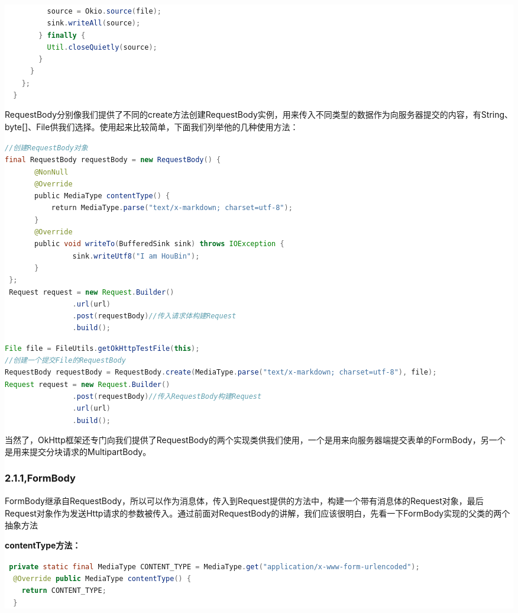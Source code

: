 ```java
          source = Okio.source(file);
          sink.writeAll(source);
        } finally {
          Util.closeQuietly(source);
        }
      }
    };
  }
```

RequestBody分别像我们提供了不同的create方法创建RequestBody实例，用来传入不同类型的数据作为向服务器提交的内容，有String、byte[]、File供我们选择。使用起来比较简单，下面我们列举他的几种使用方法：

```java
//创建RequestBody对象  
final RequestBody requestBody = new RequestBody() {
       @NonNull
       @Override
       public MediaType contentType() {
           return MediaType.parse("text/x-markdown; charset=utf-8");
       }
       @Override
       public void writeTo(BufferedSink sink) throws IOException {
                sink.writeUtf8("I am HouBin");
       }
 };
 Request request = new Request.Builder()
                .url(url)
                .post(requestBody)//传入请求体构建Request
                .build();
```

```java
File file = FileUtils.getOkHttpTestFile(this);
//创建一个提交File的RequestBody
RequestBody requestBody = RequestBody.create(MediaType.parse("text/x-markdown; charset=utf-8"), file);
Request request = new Request.Builder()
                .post(requestBody)//传入RequestBody构建Request
                .url(url)
                .build();
```

当然了，OkHttp框架还专门向我们提供了RequestBody的两个实现类供我们使用，一个是用来向服务器端提交表单的FormBody，另一个是用来提交分块请求的MultipartBody。

### 2.1.1,FormBody

FormBody继承自RequestBody，所以可以作为消息体，传入到Request提供的方法中，构建一个带有消息体的Request对象，最后Request对象作为发送Http请求的参数被传入。通过前面对RequestBody的讲解，我们应该很明白，先看一下FormBody实现的父类的两个抽象方法

**contentType方法：**

```java
 private static final MediaType CONTENT_TYPE = MediaType.get("application/x-www-form-urlencoded");
  @Override public MediaType contentType() {
    return CONTENT_TYPE;
  }
```
